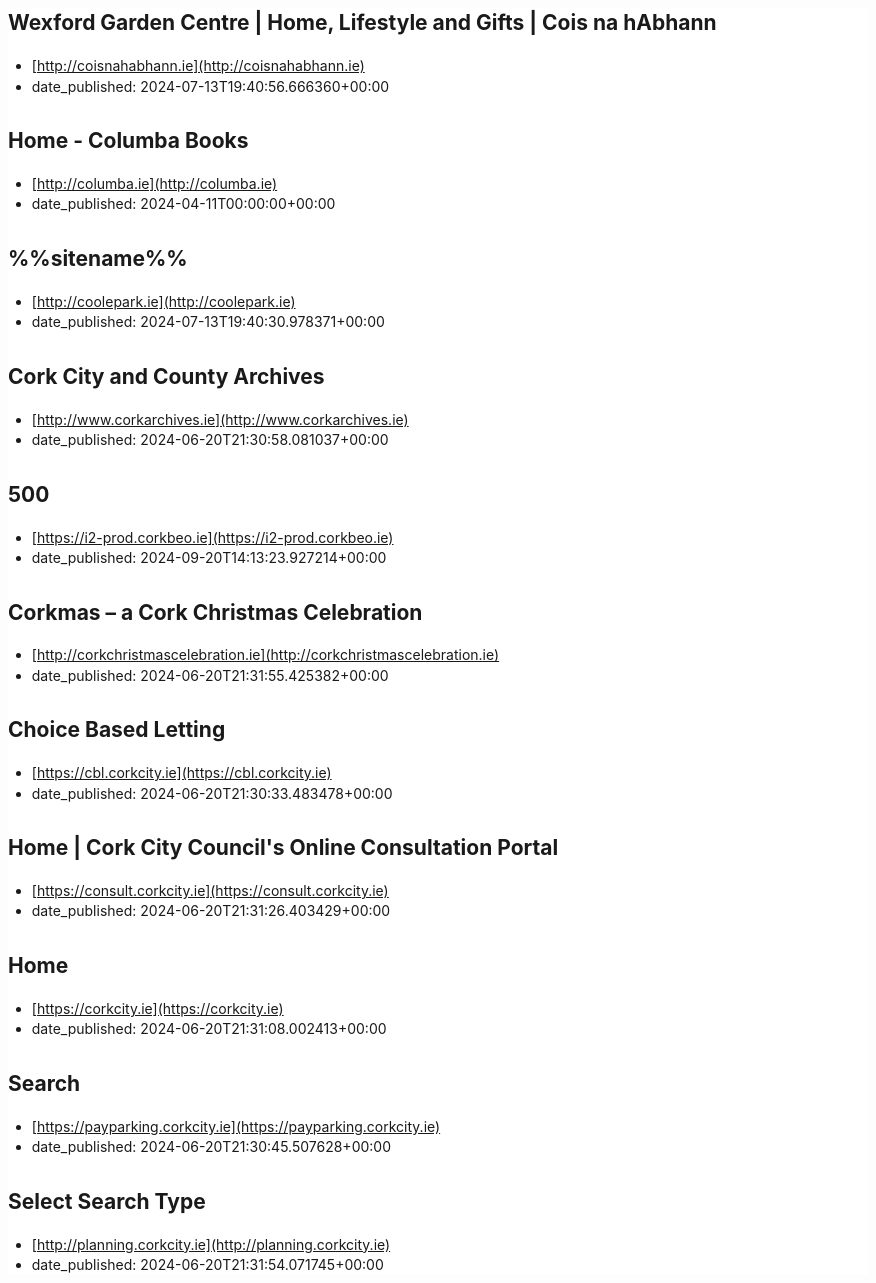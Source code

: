  ## Wexford Garden Centre | Home, Lifestyle and Gifts | Cois na hAbhann
 - [http://coisnahabhann.ie](http://coisnahabhann.ie)
 - date_published: 2024-07-13T19:40:56.666360+00:00

 ## Home - Columba Books
 - [http://columba.ie](http://columba.ie)
 - date_published: 2024-04-11T00:00:00+00:00

 ## %%sitename%%
 - [http://coolepark.ie](http://coolepark.ie)
 - date_published: 2024-07-13T19:40:30.978371+00:00

 ## Cork City and County Archives
 - [http://www.corkarchives.ie](http://www.corkarchives.ie)
 - date_published: 2024-06-20T21:30:58.081037+00:00

 ## 500
 - [https://i2-prod.corkbeo.ie](https://i2-prod.corkbeo.ie)
 - date_published: 2024-09-20T14:13:23.927214+00:00

 ## Corkmas – a Cork Christmas Celebration
 - [http://corkchristmascelebration.ie](http://corkchristmascelebration.ie)
 - date_published: 2024-06-20T21:31:55.425382+00:00

 ## Choice Based Letting
 - [https://cbl.corkcity.ie](https://cbl.corkcity.ie)
 - date_published: 2024-06-20T21:30:33.483478+00:00

 ## Home | Cork City Council's Online Consultation Portal
 - [https://consult.corkcity.ie](https://consult.corkcity.ie)
 - date_published: 2024-06-20T21:31:26.403429+00:00

 ## Home
 - [https://corkcity.ie](https://corkcity.ie)
 - date_published: 2024-06-20T21:31:08.002413+00:00

 ## Search
 - [https://payparking.corkcity.ie](https://payparking.corkcity.ie)
 - date_published: 2024-06-20T21:30:45.507628+00:00

 ## Select Search Type
 - [http://planning.corkcity.ie](http://planning.corkcity.ie)
 - date_published: 2024-06-20T21:31:54.071745+00:00
